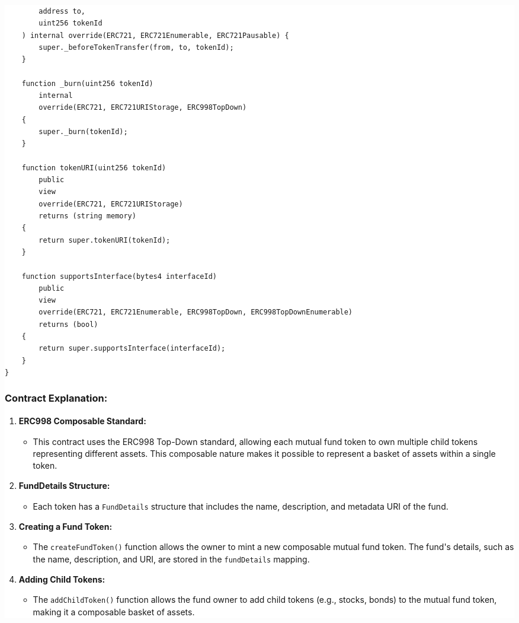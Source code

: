 ```solidity
        address to,
        uint256 tokenId
    ) internal override(ERC721, ERC721Enumerable, ERC721Pausable) {
        super._beforeTokenTransfer(from, to, tokenId);
    }

    function _burn(uint256 tokenId)
        internal
        override(ERC721, ERC721URIStorage, ERC998TopDown)
    {
        super._burn(tokenId);
    }

    function tokenURI(uint256 tokenId)
        public
        view
        override(ERC721, ERC721URIStorage)
        returns (string memory)
    {
        return super.tokenURI(tokenId);
    }

    function supportsInterface(bytes4 interfaceId)
        public
        view
        override(ERC721, ERC721Enumerable, ERC998TopDown, ERC998TopDownEnumerable)
        returns (bool)
    {
        return super.supportsInterface(interfaceId);
    }
}
```

### Contract Explanation:

1. **ERC998 Composable Standard:**
   - This contract uses the ERC998 Top-Down standard, allowing each mutual fund token to own multiple child tokens representing different assets. This composable nature makes it possible to represent a basket of assets within a single token.

2. **FundDetails Structure:**
   - Each token has a `FundDetails` structure that includes the name, description, and metadata URI of the fund.

3. **Creating a Fund Token:**
   - The `createFundToken()` function allows the owner to mint a new composable mutual fund token. The fund's details, such as the name, description, and URI, are stored in the `fundDetails` mapping.

4. **Adding Child Tokens:**
   - The `addChildToken()` function allows the fund owner to add child tokens (e.g., stocks, bonds) to the mutual fund token, making it a composable basket of assets.
